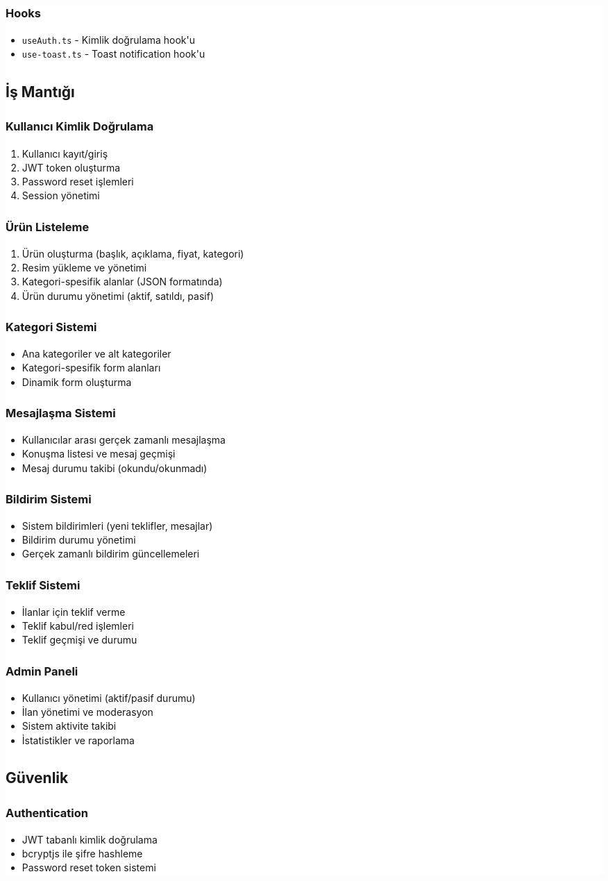 ### Hooks
- `useAuth.ts` - Kimlik doğrulama hook'u
- `use-toast.ts` - Toast notification hook'u

## İş Mantığı

### Kullanıcı Kimlik Doğrulama
1. Kullanıcı kayıt/giriş
2. JWT token oluşturma
3. Password reset işlemleri
4. Session yönetimi

### Ürün Listeleme
1. Ürün oluşturma (başlık, açıklama, fiyat, kategori)
2. Resim yükleme ve yönetimi
3. Kategori-spesifik alanlar (JSON formatında)
4. Ürün durumu yönetimi (aktif, satıldı, pasif)

### Kategori Sistemi
- Ana kategoriler ve alt kategoriler
- Kategori-spesifik form alanları
- Dinamik form oluşturma

### Mesajlaşma Sistemi
- Kullanıcılar arası gerçek zamanlı mesajlaşma
- Konuşma listesi ve mesaj geçmişi
- Mesaj durumu takibi (okundu/okunmadı)

### Bildirim Sistemi
- Sistem bildirimleri (yeni teklifler, mesajlar)
- Bildirim durumu yönetimi
- Gerçek zamanlı bildirim güncellemeleri

### Teklif Sistemi
- İlanlar için teklif verme
- Teklif kabul/red işlemleri
- Teklif geçmişi ve durumu

### Admin Paneli
- Kullanıcı yönetimi (aktif/pasif durumu)
- İlan yönetimi ve moderasyon
- Sistem aktivite takibi
- İstatistikler ve raporlama

## Güvenlik

### Authentication
- JWT tabanlı kimlik doğrulama
- bcryptjs ile şifre hashleme
- Password reset token sistemi
